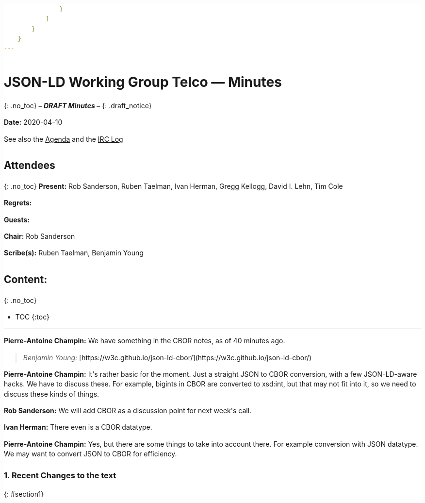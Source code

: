 ```yaml
                }
            ]
        }
    }
---
```


# JSON-LD Working Group Telco — Minutes
{: .no_toc}
***– DRAFT Minutes –***
{: .draft_notice}

**Date:** 2020-04-10

See also the [Agenda](https://lists.w3.org/Archives/Public/public-json-ld-wg/2020Apr/0004.html) and the [IRC Log](https://www.w3.org/2020/04/10-json-ld-irc.txt)

## Attendees
{: .no_toc}
**Present:** Rob Sanderson, Ruben Taelman, Ivan Herman, Gregg Kellogg, David I. Lehn, Tim Cole

**Regrets:** 

**Guests:** 

**Chair:** Rob Sanderson

**Scribe(s):** Ruben Taelman, Benjamin Young

## Content:
{: .no_toc}

* TOC
{:toc}
---


**Pierre-Antoine Champin:** We have something in the CBOR notes, as of 40 minutes ago.  

> *Benjamin Young:* [https://w3c.github.io/json-ld-cbor/](https://w3c.github.io/json-ld-cbor/)

**Pierre-Antoine Champin:** It's rather basic for the moment. Just a straight JSON to CBOR conversion, with a few JSON-LD-aware hacks. We have to discuss these. For example, bigints in CBOR are converted to xsd:int, but that may not fit into it, so we need to discuss these kinds of things.  

**Rob Sanderson:** We will add CBOR as a discussion point for next week's call.  

**Ivan Herman:** There even is a CBOR datatype.  

**Pierre-Antoine Champin:** Yes, but there are some things to take into account there. For example conversion with JSON datatype. We may want to convert JSON to CBOR for efficiency.  

### 1. Recent Changes to the text
{: #section1}
